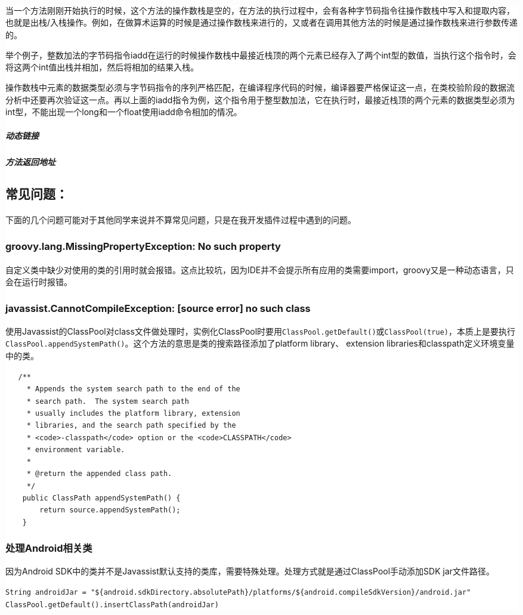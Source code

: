 当一个方法刚刚开始执行的时候，这个方法的操作数栈是空的，在方法的执行过程中，会有各种字节码指令往操作数栈中写入和提取内容，也就是出栈/入栈操作。例如，在做算术运算的时候是通过操作数栈来进行的，又或者在调用其他方法的时候是通过操作数栈来进行参数传递的。

举个例子，整数加法的字节码指令iadd在运行的时候操作数栈中最接近栈顶的两个元素已经存入了两个int型的数值，当执行这个指令时，会将这两个int值出栈并相加，然后将相加的结果入栈。

操作数栈中元素的数据类型必须与字节码指令的序列严格匹配，在编译程序代码的时候，编译器要严格保证这一点，在类校验阶段的数据流分析中还要再次验证这一点。再以上面的iadd指令为例，这个指令用于整型数加法，它在执行时，最接近栈顶的两个元素的数据类型必须为int型，不能出现一个long和一个float使用iadd命令相加的情况。

##### 动态链接

##### 方法返回地址





## 常见问题：

下面的几个问题可能对于其他同学来说并不算常见问题，只是在我开发插件过程中遇到的问题。

### groovy.lang.MissingPropertyException: No such property

自定义类中缺少对使用的类的引用时就会报错。这点比较坑，因为IDE并不会提示所有应用的类需要import，groovy又是一种动态语言，只会在运行时报错。



###  javassist.CannotCompileException: [source error] no such class

使用Javassist的ClassPool对class文件做处理时，实例化ClassPool时要用``ClassPool.getDefault()``或``ClassPool(true)``，本质上是要执行``ClassPool.appendSystemPath()``。这个方法的意思是类的搜索路径添加了platform library、 extension libraries和classpath定义环境变量中的类。

```
   /**
     * Appends the system search path to the end of the
     * search path.  The system search path
     * usually includes the platform library, extension
     * libraries, and the search path specified by the
     * <code>-classpath</code> option or the <code>CLASSPATH</code>
     * environment variable.
     *
     * @return the appended class path.
     */
    public ClassPath appendSystemPath() {
        return source.appendSystemPath();
    }
```



### 处理Android相关类

因为Android SDK中的类并不是Javassist默认支持的类库，需要特殊处理。处理方式就是通过ClassPool手动添加SDK jar文件路径。

```
String androidJar = "${android.sdkDirectory.absolutePath}/platforms/${android.compileSdkVersion}/android.jar"
ClassPool.getDefault().insertClassPath(androidJar)
```
